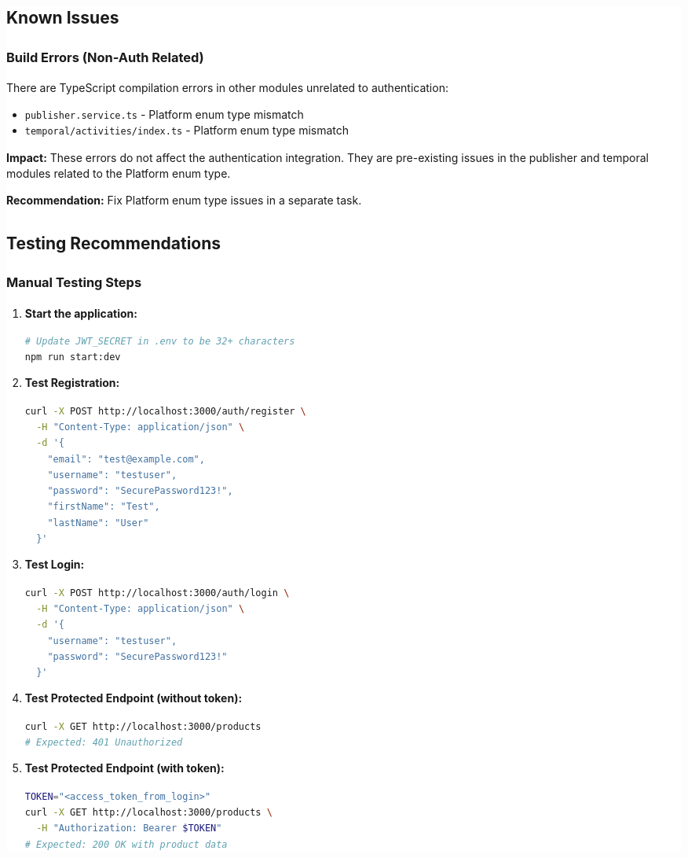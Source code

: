 ## Known Issues

### Build Errors (Non-Auth Related)
There are TypeScript compilation errors in other modules unrelated to authentication:
- `publisher.service.ts` - Platform enum type mismatch
- `temporal/activities/index.ts` - Platform enum type mismatch

**Impact:** These errors do not affect the authentication integration. They are pre-existing issues in the publisher and temporal modules related to the Platform enum type.

**Recommendation:** Fix Platform enum type issues in a separate task.

## Testing Recommendations

### Manual Testing Steps

1. **Start the application:**
   ```bash
   # Update JWT_SECRET in .env to be 32+ characters
   npm run start:dev
   ```

2. **Test Registration:**
   ```bash
   curl -X POST http://localhost:3000/auth/register \
     -H "Content-Type: application/json" \
     -d '{
       "email": "test@example.com",
       "username": "testuser",
       "password": "SecurePassword123!",
       "firstName": "Test",
       "lastName": "User"
     }'
   ```

3. **Test Login:**
   ```bash
   curl -X POST http://localhost:3000/auth/login \
     -H "Content-Type: application/json" \
     -d '{
       "username": "testuser",
       "password": "SecurePassword123!"
     }'
   ```

4. **Test Protected Endpoint (without token):**
   ```bash
   curl -X GET http://localhost:3000/products
   # Expected: 401 Unauthorized
   ```

5. **Test Protected Endpoint (with token):**
   ```bash
   TOKEN="<access_token_from_login>"
   curl -X GET http://localhost:3000/products \
     -H "Authorization: Bearer $TOKEN"
   # Expected: 200 OK with product data
   ```
